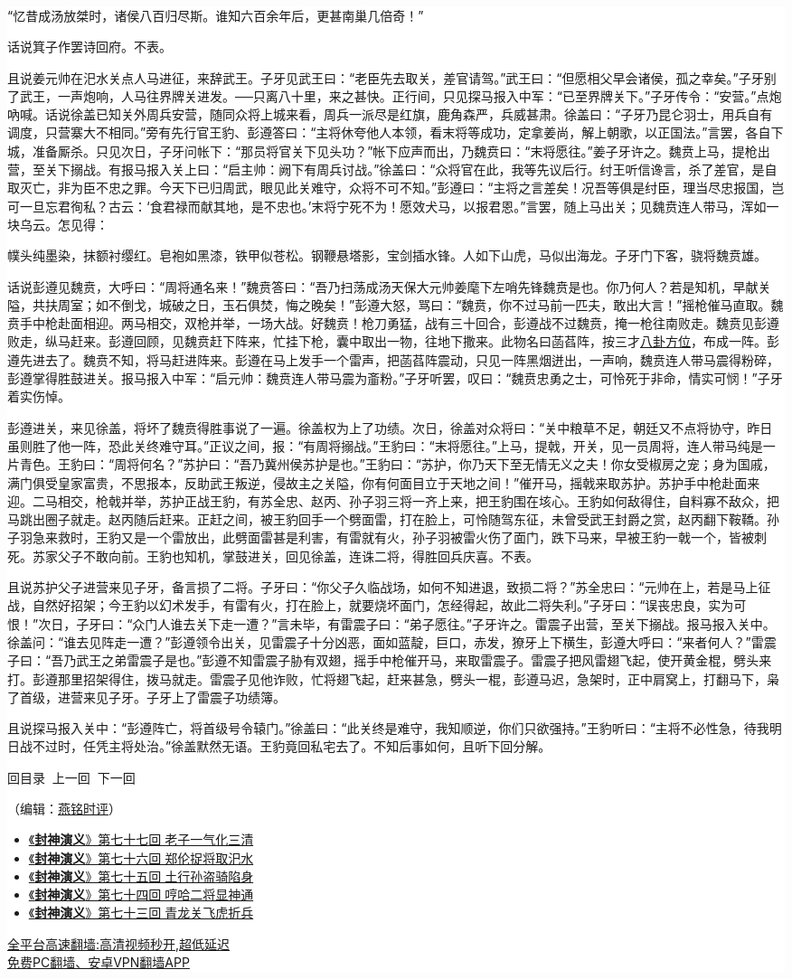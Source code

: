 <p>&#8220;忆昔成汤放桀时&#65292;诸侯八百归尽斯&#12290;谁知六百余年后&#65292;更甚南巢几倍奇&#65281;&#8221;</p> <p>话说箕子作罢诗回府&#12290;不表&#12290;</p> <p>   且说姜元帅在汜水关点人马进征&#65292;来辞武王&#12290;子牙见武王曰&#65306;&#8220;老臣先去取关&#65292;差官请驾&#12290;&#8221;武王曰&#65306;&#8220;但愿相父早会诸侯&#65292;孤之幸矣&#12290;&#8221;子牙别了武王&#65292;一声炮响&#65292;人马往界牌关进发&#12290;&#9472;&#9472;只离八十里&#65292;来之甚快&#12290;正行间&#65292;只见探马报入中军&#65306;&#8220;已至界牌关下&#12290;&#8221;子牙传令&#65306;&#8220;安营&#12290;&#8221;点炮吶喊&#12290;话说徐盖已知关外周兵安营&#65292;随同众将上城来看&#65292;周兵一派尽是红旗&#65292;鹿角森严&#65292;兵威甚肃&#12290;徐盖曰&#65306;&#8220;子牙乃昆仑羽士&#65292;用兵自有调度&#65292;只营寨大不相同&#12290;&#8221;旁有先行官王豹&#12289;彭遵答曰&#65306;&#8220;主将休夸他人本领&#65292;看末将等成功&#65292;定拿姜尚&#65292;解上朝歌&#65292;以正国法&#12290;&#8221;言罢&#65292;各自下城&#65292;准备厮杀&#12290;只见次日&#65292;子牙问帐下&#65306;&#8220;那员将官关下见头功&#65311;&#8221;帐下应声而出&#65292;乃魏贲曰&#65306;&#8220;末将愿往&#12290;&#8221;姜子牙许之&#12290;魏贲上马&#65292;提枪出营&#65292;至关下搦战&#12290;有报马报入关上曰&#65306;&#8220;启主帅&#65306;阙下有周兵讨战&#12290;&#8221;徐盖曰&#65306;&#8220;众将官在此&#65292;我等先议后行&#12290;纣王听信谗言&#65292;杀了差官&#65292;是自取灭亡&#65292;非为臣不忠之罪&#12290;今天下已归周武&#65292;眼见此关难守&#65292;众将不可不知&#12290;&#8221;彭遵曰&#65306;&#8220;主将之言差矣&#65281;况吾等俱是纣臣&#65292;理当尽忠报国&#65292;岂可一旦忘君徇私&#65311;古云&#65306;&#8216;食君禄而献其地&#65292;是不忠也&#12290;&#8217;末将宁死不为&#65281;愿效犬马&#65292;以报君恩&#12290;&#8221;言罢&#65292;随上马出关&#65307;见魏贲连人带马&#65292;浑如一块乌云&#12290;怎见得&#65306;</p> <p>幞头纯墨染&#65292;抹额衬缨红&#12290;皂袍如黑漆&#65292;铁甲似苍松&#12290;钢鞭悬塔影&#65292;宝剑插水锋&#12290;人如下山虎&#65292;马似出海龙&#12290;子牙门下客&#65292;骁将魏贲雄&#12290;</p> <p>话说彭遵见魏贲&#65292;大呼曰&#65306;&#8220;周将通名来&#65281;&#8221;魏贲答曰&#65306;&#8220;吾乃扫荡成汤天保大元帅姜麾下左哨先锋魏贲是也&#12290;你乃何人&#65311;若是知机&#65292;早献关隘&#65292;共扶周室&#65307;如不倒戈&#65292;城破之日&#65292;玉石俱焚&#65292;悔之晚矣&#65281;&#8221;彭遵大怒&#65292;骂曰&#65306;&#8220;魏贲&#65292;你不过马前一匹夫&#65292;敢出大言&#65281;&#8221;摇枪催马直取&#12290;魏贲手中枪赴面相迎&#12290;两马相交&#65292;双枪并举&#65292;一场大战&#12290;好魏贲&#65281;枪刀勇猛&#65292;战有三十回合&#65292;彭遵战不过魏贲&#65292;掩一枪往南败走&#12290;魏贲见彭遵败走&#65292;纵马赶来&#12290;彭遵回顾&#65292;见魏贲赶下阵来&#65292;忙挂下枪&#65292;囊中取出一物&#65292;往地下撒来&#12290;此物名曰菡萏阵&#65292;按三才<span class='wp_keywordlink'><a href="https://www.bannedbook.org/forum5/topic247.html" title="《未来八卦方位》" target="_blank">八卦方位</a></span>&#65292;布成一阵&#12290;彭遵先进去了&#12290;魏贲不知&#65292;将马赶进阵来&#12290;彭遵在马上发手一个雷声&#65292;把菡萏阵震动&#65292;只见一阵黑烟迸出&#65292;一声响&#65292;魏贲连人带马震得粉碎&#65292;彭遵掌得胜鼓进关&#12290;报马报入中军&#65306;&#8220;启元帅&#65306;魏贲连人带马震为齑粉&#12290;&#8221;子牙听罢&#65292;叹曰&#65306;&#8220;魏贲忠勇之士&#65292;可怜死于非命&#65292;情实可悯&#65281;&#8221;子牙着实伤悼&#12290;</p> <p>   彭遵进关&#65292;来见徐盖&#65292;将坏了魏贲得胜事说了一遍&#12290;徐盖权为上了功绩&#12290;次日&#65292;徐盖对众将曰&#65306;&#8220;关中粮草不足&#65292;朝廷又不点将协守&#65292;昨日虽则胜了他一阵&#65292;恐此关终难守耳&#12290;&#8221;正议之间&#65292;报&#65306;&#8220;有周将搦战&#12290;&#8221;王豹曰&#65306;&#8220;末将愿往&#12290;&#8221;上马&#65292;提戟&#65292;开关&#65292;见一员周将&#65292;连人带马纯是一片青色&#12290;王豹曰&#65306;&#8220;周将何名&#65311;&#8221;苏护曰&#65306;&#8220;吾乃冀州侯苏护是也&#12290;&#8221;王豹曰&#65306;&#8220;苏护&#65292;你乃天下至无情无义之夫&#65281;你女受椒房之宠&#65307;身为国戚&#65292;满门俱受皇家富贵&#65292;不思报本&#65292;反助武王叛逆&#65292;侵故主之关隘&#65292;你有何面目立于天地之间&#65281;&#8221;催开马&#65292;摇戟来取苏护&#12290;苏护手中枪赴面来迎&#12290;二马相交&#65292;枪戟并举&#65292;苏护正战王豹&#65292;有苏全忠&#12289;赵丙&#12289;孙子羽三将一齐上来&#65292;把王豹围在垓心&#12290;王豹如何敌得住&#65292;自料寡不敌众&#65292;把马跳出圈子就走&#12290;赵丙随后赶来&#12290;正赶之间&#65292;被王豹回手一个劈面雷&#65292;打在脸上&#65292;可怜随驾东征&#65292;未曾受武王封爵之赏&#65292;赵丙翻下鞍鞽&#12290;孙子羽急来救时&#65292;王豹又是一个雷放出&#65292;此劈面雷甚是利害&#65292;有雷就有火&#65292;孙子羽被雷火伤了面门&#65292;跌下马来&#65292;早被王豹一戟一个&#65292;皆被刺死&#12290;苏家父子不敢向前&#12290;王豹也知机&#65292;掌鼓进关&#65292;回见徐盖&#65292;连诛二将&#65292;得胜回兵庆喜&#12290;不表&#12290;</p> <p>且说苏护父子进营来见子牙&#65292;备言损了二将&#12290;子牙曰&#65306;&#8220;你父子久临战场&#65292;如何不知进退&#65292;致损二将&#65311;&#8221;苏全忠曰&#65306;&#8220;元帅在上&#65292;若是马上征战&#65292;自然好招架&#65307;今王豹以幻术发手&#65292;有雷有火&#65292;打在脸上&#65292;就要烧坏面门&#65292;怎经得起&#65292;故此二将失利&#12290;&#8221;子牙曰&#65306;&#8220;误丧忠良&#65292;实为可恨&#65281;&#8221;次日&#65292;子牙曰&#65306;&#8220;众门人谁去关下走一遭&#65311;&#8221;言未毕&#65292;有雷震子曰&#65306;&#8220;弟子愿往&#12290;&#8221;子牙许之&#12290;雷震子出营&#65292;至关下搦战&#12290;报马报入关中&#12290;徐盖问&#65306;&#8220;谁去见阵走一遭&#65311;&#8221;彭遵领令出关&#65292;见雷震子十分凶恶&#65292;面如蓝靛&#65292;巨口&#65292;赤发&#65292;獠牙上下横生&#65292;彭遵大呼曰&#65306;&#8220;来者何人&#65311;&#8221;雷震子曰&#65306;&#8220;吾乃武王之弟雷震子是也&#12290;&#8221;彭遵不知雷震子胁有双翅&#65292;摇手中枪催开马&#65292;来取雷震子&#12290;雷震子把风雷翅飞起&#65292;使开黄金棍&#65292;劈头来打&#12290;彭遵那里招架得住&#65292;拨马就走&#12290;雷震子见他诈败&#65292;忙将翅飞起&#65292;赶来甚急&#65292;劈头一棍&#65292;彭遵马迟&#65292;急架时&#65292;正中肩窝上&#65292;打翻马下&#65292;枭了首级&#65292;进营来见子牙&#12290;子牙上了雷震子功绩簿&#12290;</p> <p>且说探马报入关中&#65306;&#8220;彭遵阵亡&#65292;将首级号令辕门&#12290;&#8221;徐盖曰&#65306;&#8220;此关终是难守&#65292;我知顺逆&#65292;你们只欲强持&#12290;&#8221;王豹听曰&#65306;&#8220;主将不必性急&#65292;待我明日战不过时&#65292;任凭主将处治&#12290;&#8221;徐盖默然无语&#12290;王豹竟回私宅去了&#12290;不知后事如何&#65292;且听下回分解&#12290;</p> <p>回目录&nbsp; 上一回&nbsp; 下一回</p>  <p>&#65288;编辑&#65306;<a href="https://www.bannedbook.org/bnews/tag/%e7%87%95%e9%93%ad%e6%97%b6%e8%af%84/" class="st_tag internal_tag" rel="tag" title="标签 燕铭时评 下的日志">燕铭时评</a>&#65289;</p> <div id="taboola-mid-1"></div>  <ul class='op-related-articles' title='相关阅读'> <li><a href='https://www.bannedbook.org/bnews/comments/20220601/1740046.html' target='_blank'>《<b>封神演义</b>》第七十七回 老子一气化三清</a></li> <li><a href='https://www.bannedbook.org/bnews/comments/20220531/1739541.html' target='_blank'>《<b>封神演义</b>》第七十六回 郑伦捉将取汜水</a></li> <li><a href='https://www.bannedbook.org/bnews/comments/20220530/1739127.html' target='_blank'>《<b>封神演义</b>》第七十五回 土行孙盗骑陷身</a></li> <li><a href='https://www.bannedbook.org/bnews/comments/20220528/1738732.html' target='_blank'>《<b>封神演义</b>》第七十四回 哼哈二将显神通</a></li> <li><a href='https://www.bannedbook.org/bnews/comments/20220526/1737831.html' target='_blank'>《<b>封神演义</b>》第七十三回 青龙关飞虎折兵</a></li> </ul> <p class="texttj"> <a href="https://github.com/bannedbook/fanqiang/wiki/V2ray%E6%9C%BA%E5%9C%BA" target="_blank">全平台高速翻墙:高清视频秒开,超低延迟</a><br/> <a href="https://github.com/bannedbook/fanqiang/wiki/%E7%A6%81%E9%97%BB%E7%BD%91%E5%AE%89%E5%8D%93%E7%BF%BB%E5%A2%99%E6%96%B0%E9%97%BBAPP" target="_blank">免费PC翻墙、安卓VPN翻墙APP</a><br/>